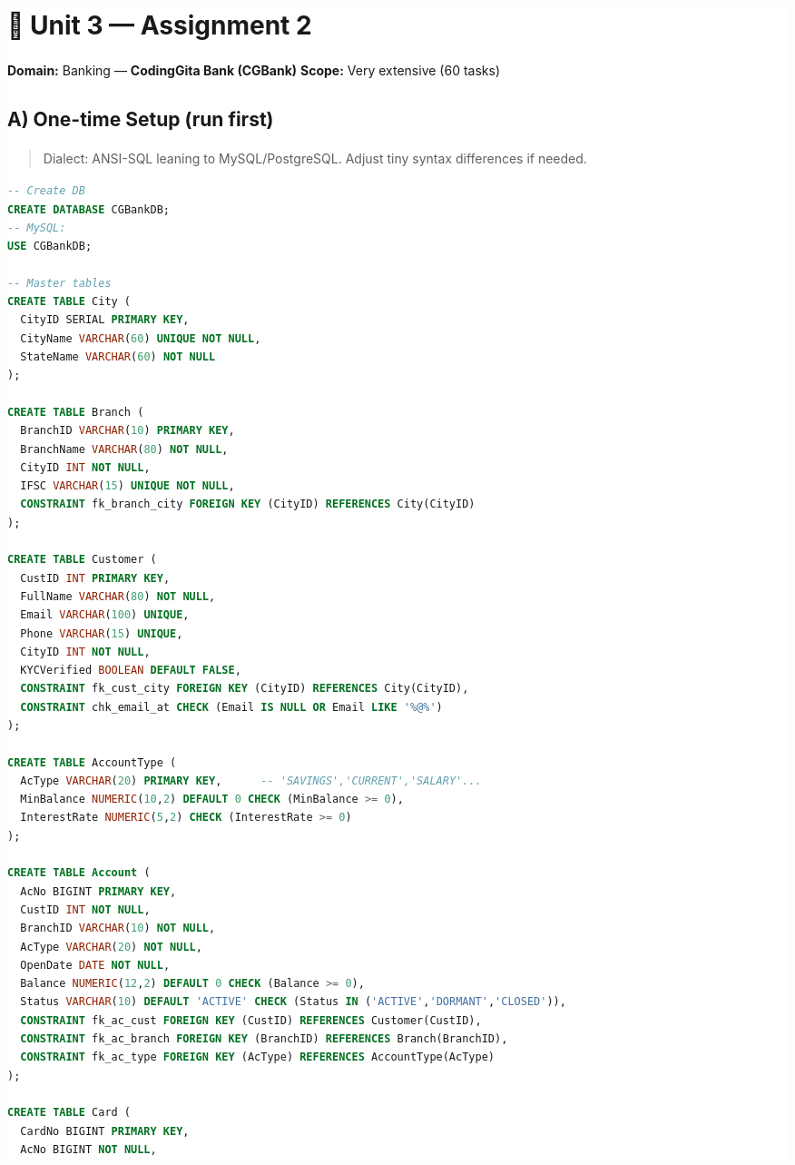 # 📘 Unit 3 — Assignment 2 

**Domain:** Banking — **CodingGita Bank (CGBank)**
**Scope:** Very extensive (60 tasks)

## A) One-time Setup (run first)

> Dialect: ANSI-SQL leaning to MySQL/PostgreSQL. Adjust tiny syntax differences if needed.

```sql
-- Create DB
CREATE DATABASE CGBankDB;
-- MySQL:
USE CGBankDB;

-- Master tables
CREATE TABLE City (
  CityID SERIAL PRIMARY KEY,
  CityName VARCHAR(60) UNIQUE NOT NULL,
  StateName VARCHAR(60) NOT NULL
);

CREATE TABLE Branch (
  BranchID VARCHAR(10) PRIMARY KEY,
  BranchName VARCHAR(80) NOT NULL,
  CityID INT NOT NULL,
  IFSC VARCHAR(15) UNIQUE NOT NULL,
  CONSTRAINT fk_branch_city FOREIGN KEY (CityID) REFERENCES City(CityID)
);

CREATE TABLE Customer (
  CustID INT PRIMARY KEY,
  FullName VARCHAR(80) NOT NULL,
  Email VARCHAR(100) UNIQUE,
  Phone VARCHAR(15) UNIQUE,
  CityID INT NOT NULL,
  KYCVerified BOOLEAN DEFAULT FALSE,
  CONSTRAINT fk_cust_city FOREIGN KEY (CityID) REFERENCES City(CityID),
  CONSTRAINT chk_email_at CHECK (Email IS NULL OR Email LIKE '%@%')
);

CREATE TABLE AccountType (
  AcType VARCHAR(20) PRIMARY KEY,      -- 'SAVINGS','CURRENT','SALARY'...
  MinBalance NUMERIC(10,2) DEFAULT 0 CHECK (MinBalance >= 0),
  InterestRate NUMERIC(5,2) CHECK (InterestRate >= 0)
);

CREATE TABLE Account (
  AcNo BIGINT PRIMARY KEY,
  CustID INT NOT NULL,
  BranchID VARCHAR(10) NOT NULL,
  AcType VARCHAR(20) NOT NULL,
  OpenDate DATE NOT NULL,
  Balance NUMERIC(12,2) DEFAULT 0 CHECK (Balance >= 0),
  Status VARCHAR(10) DEFAULT 'ACTIVE' CHECK (Status IN ('ACTIVE','DORMANT','CLOSED')),
  CONSTRAINT fk_ac_cust FOREIGN KEY (CustID) REFERENCES Customer(CustID),
  CONSTRAINT fk_ac_branch FOREIGN KEY (BranchID) REFERENCES Branch(BranchID),
  CONSTRAINT fk_ac_type FOREIGN KEY (AcType) REFERENCES AccountType(AcType)
);

CREATE TABLE Card (
  CardNo BIGINT PRIMARY KEY,
  AcNo BIGINT NOT NULL,
```